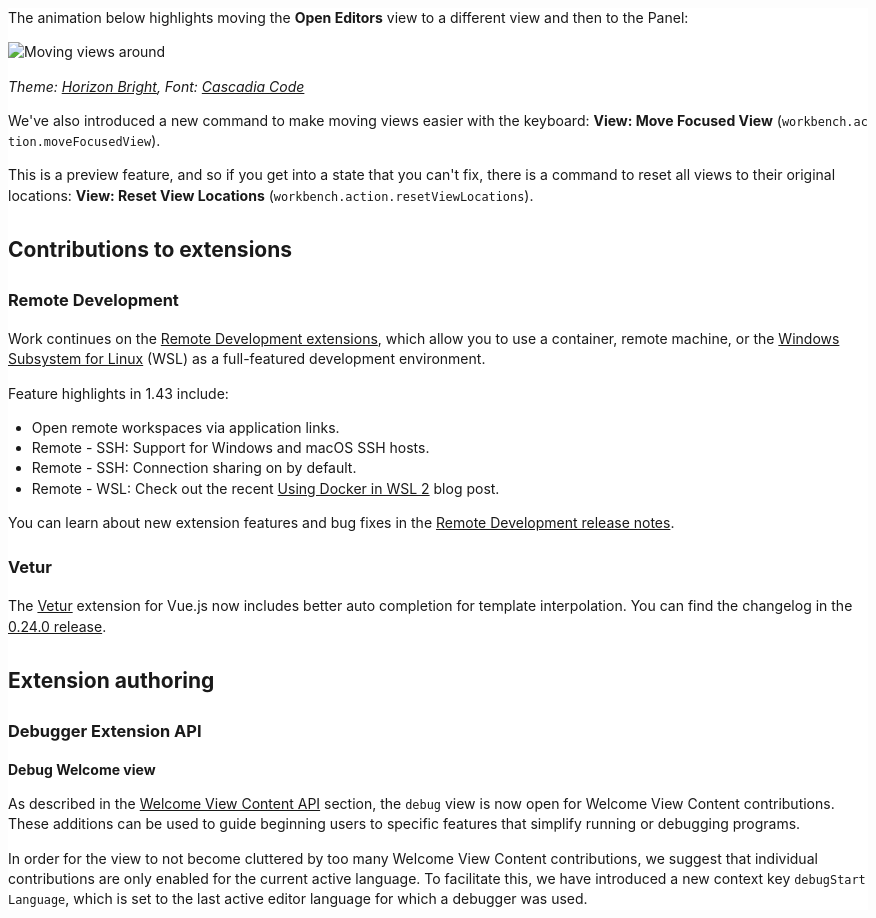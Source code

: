 The animation below highlights moving the **Open Editors** view to a different view and then to the Panel:

![Moving views around](images/1_43/moving-views-around.gif)

*Theme: [Horizon Bright](https://marketplace.visualstudio.com/items?itemName=jolaleye.horizon-theme-vscode), Font: [Cascadia Code](https://github.com/microsoft/cascadia-code)*

We've also introduced a new command to make moving views easier with the keyboard: **View: Move Focused View** (`workbench.action.moveFocusedView`).

This is a preview feature, and so if you get into a state that you can't fix, there is a command to reset all views to their original locations: **View: Reset View Locations** (`workbench.action.resetViewLocations`).

## Contributions to extensions

### Remote Development

Work continues on the [Remote Development extensions](https://marketplace.visualstudio.com/items?itemName=ms-vscode-remote.vscode-remote-extensionpack), which allow you to use a container, remote machine, or the [Windows Subsystem for Linux](https://docs.microsoft.com/windows/wsl) (WSL) as a full-featured development environment.

Feature highlights in 1.43 include:

* Open remote workspaces via application links.
* Remote - SSH: Support for Windows and macOS SSH hosts.
* Remote - SSH: Connection sharing on by default.
* Remote - WSL: Check out the recent [Using Docker in WSL 2](https://code.visualstudio.com/blogs/2020/03/02/docker-in-wsl2) blog post.

You can learn about new extension features and bug fixes in the [Remote Development release notes](https://github.com/microsoft/vscode-docs/tree/master/remote-release-notes/v1_43.md).

### Vetur

The [Vetur](https://github.com/vuejs/vetur) extension for Vue.js now includes better auto completion for template interpolation. You can find the changelog in the [0.24.0 release](https://github.com/vuejs/vetur/releases/tag/v0.24.0).

## Extension authoring

### Debugger Extension API

**Debug Welcome view**

As described in the [Welcome View Content API](#welcome-view-content-api) section, the `debug` view is now open for Welcome View Content contributions. These additions can be used to guide beginning users to specific features that simplify running or debugging programs.

In order for the view to not become cluttered by too many Welcome View Content contributions, we suggest that individual contributions are only enabled for the current active language. To facilitate this, we have introduced a new context key `debugStartLanguage`, which is set to the last active editor language for which a debugger was used.
